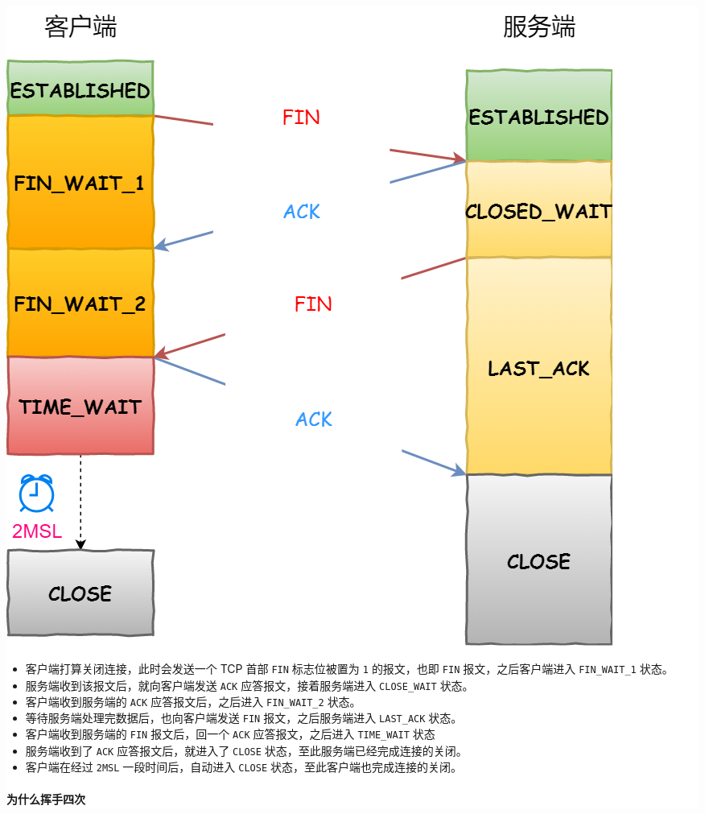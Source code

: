 ![TCP四次挥手](/assets/blog_res/2023-03-16-%E8%AE%A1%E7%AE%97%E6%9C%BA%E7%BD%91%E7%BB%9C.assets/TCP%E5%9B%9B%E6%AC%A1%E6%8C%A5%E6%89%8B-9008837.png)

- 客户端打算关闭连接，此时会发送一个 TCP 首部 `FIN` 标志位被置为 `1` 的报文，也即 `FIN` 报文，之后客户端进入 `FIN_WAIT_1` 状态。
- 服务端收到该报文后，就向客户端发送 `ACK` 应答报文，接着服务端进入 `CLOSE_WAIT` 状态。
- 客户端收到服务端的 `ACK` 应答报文后，之后进入 `FIN_WAIT_2` 状态。
- 等待服务端处理完数据后，也向客户端发送 `FIN` 报文，之后服务端进入 `LAST_ACK` 状态。
- 客户端收到服务端的 `FIN` 报文后，回一个 `ACK` 应答报文，之后进入 `TIME_WAIT` 状态
- 服务端收到了 `ACK` 应答报文后，就进入了 `CLOSE` 状态，至此服务端已经完成连接的关闭。
- 客户端在经过 `2MSL` 一段时间后，自动进入 `CLOSE` 状态，至此客户端也完成连接的关闭。

#### 为什么挥手四次
